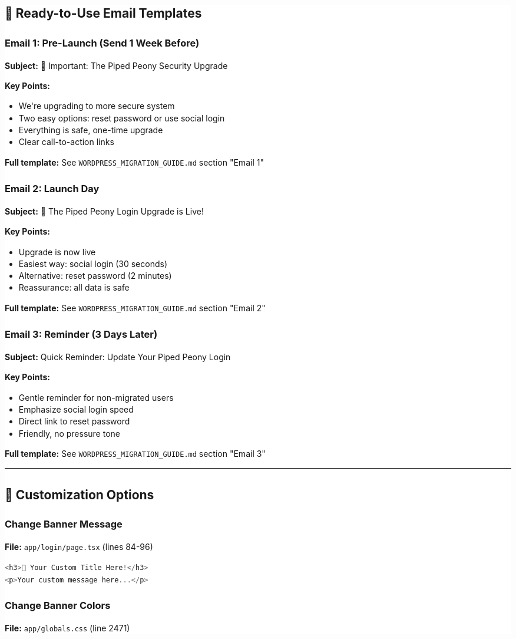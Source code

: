 
## 📧 Ready-to-Use Email Templates

### **Email 1: Pre-Launch (Send 1 Week Before)**

**Subject:** 🎉 Important: The Piped Peony Security Upgrade

**Key Points:**
- We're upgrading to more secure system
- Two easy options: reset password or use social login
- Everything is safe, one-time upgrade
- Clear call-to-action links

**Full template:** See `WORDPRESS_MIGRATION_GUIDE.md` section "Email 1"

### **Email 2: Launch Day**

**Subject:** 🚀 The Piped Peony Login Upgrade is Live!

**Key Points:**
- Upgrade is now live
- Easiest way: social login (30 seconds)
- Alternative: reset password (2 minutes)
- Reassurance: all data is safe

**Full template:** See `WORDPRESS_MIGRATION_GUIDE.md` section "Email 2"

### **Email 3: Reminder (3 Days Later)**

**Subject:** Quick Reminder: Update Your Piped Peony Login

**Key Points:**
- Gentle reminder for non-migrated users
- Emphasize social login speed
- Direct link to reset password
- Friendly, no pressure tone

**Full template:** See `WORDPRESS_MIGRATION_GUIDE.md` section "Email 3"

---

## 🎨 Customization Options

### **Change Banner Message**
**File:** `app/login/page.tsx` (lines 84-96)

```typescript
<h3>🎉 Your Custom Title Here!</h3>
<p>Your custom message here...</p>
```

### **Change Banner Colors**
**File:** `app/globals.css` (line 2471)
